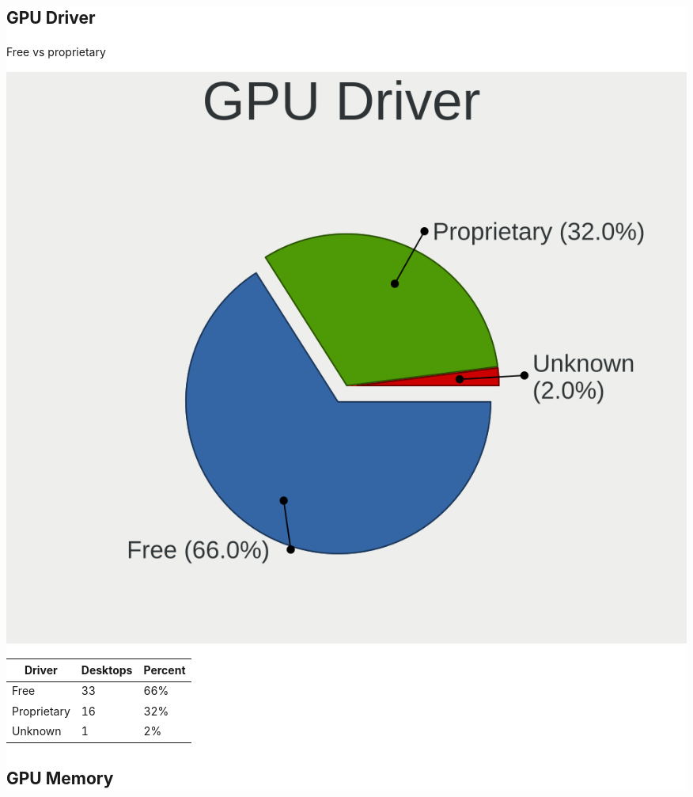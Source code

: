 GPU Driver
----------

Free vs proprietary

![GPU Driver](./images/pie_chart/gpu_driver.svg)


| Driver      | Desktops | Percent |
|-------------|----------|---------|
| Free        | 33       | 66%     |
| Proprietary | 16       | 32%     |
| Unknown     | 1        | 2%      |

GPU Memory
----------
